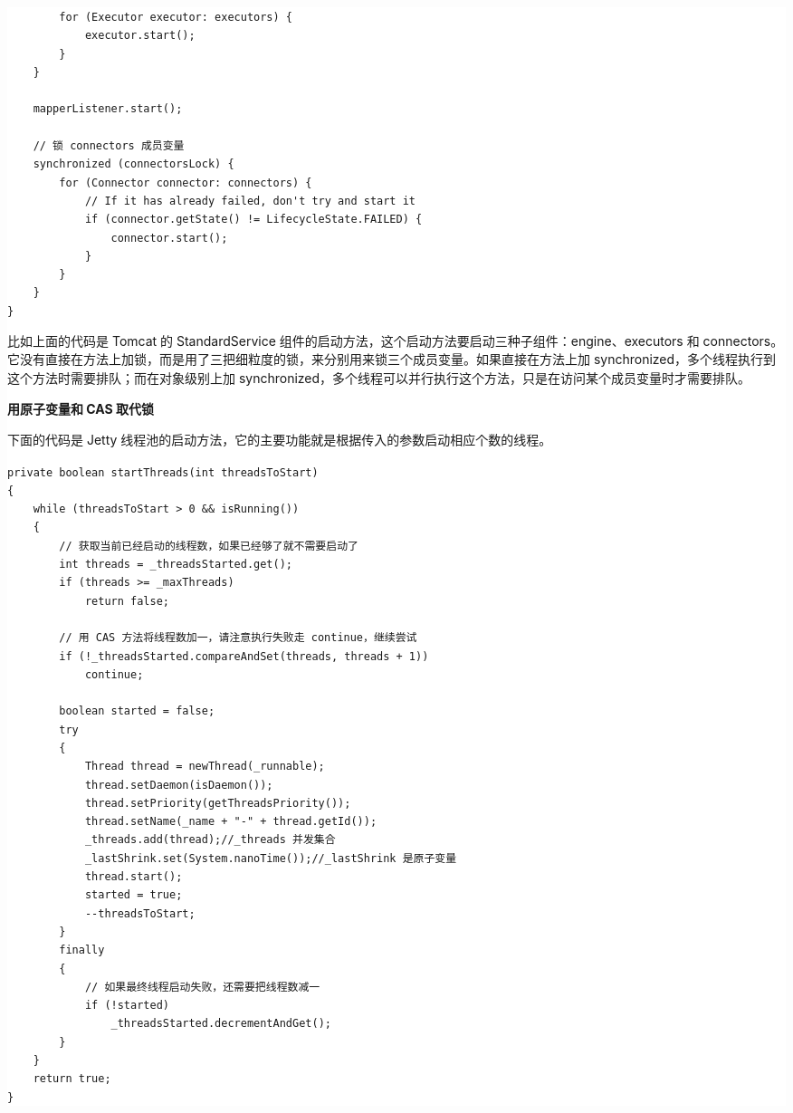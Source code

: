 ```
        for (Executor executor: executors) {
            executor.start();
        }
    }
 
    mapperListener.start();
 
    // 锁 connectors 成员变量
    synchronized (connectorsLock) {
        for (Connector connector: connectors) {
            // If it has already failed, don't try and start it
            if (connector.getState() != LifecycleState.FAILED) {
                connector.start();
            }
        }
    }
}
```

比如上面的代码是 Tomcat 的 StandardService 组件的启动方法，这个启动方法要启动三种子组件：engine、executors 和 connectors。它没有直接在方法上加锁，而是用了三把细粒度的锁，来分别用来锁三个成员变量。如果直接在方法上加 synchronized，多个线程执行到这个方法时需要排队；而在对象级别上加 synchronized，多个线程可以并行执行这个方法，只是在访问某个成员变量时才需要排队。

**用原子变量和 CAS 取代锁**

下面的代码是 Jetty 线程池的启动方法，它的主要功能就是根据传入的参数启动相应个数的线程。

```
private boolean startThreads(int threadsToStart)
{
    while (threadsToStart > 0 && isRunning())
    {
        // 获取当前已经启动的线程数，如果已经够了就不需要启动了
        int threads = _threadsStarted.get();
        if (threads >= _maxThreads)
            return false;
 
        // 用 CAS 方法将线程数加一，请注意执行失败走 continue，继续尝试
        if (!_threadsStarted.compareAndSet(threads, threads + 1))
            continue;
 
        boolean started = false;
        try
        {
            Thread thread = newThread(_runnable);
            thread.setDaemon(isDaemon());
            thread.setPriority(getThreadsPriority());
            thread.setName(_name + "-" + thread.getId());
            _threads.add(thread);//_threads 并发集合
            _lastShrink.set(System.nanoTime());//_lastShrink 是原子变量
            thread.start();
            started = true;
            --threadsToStart;
        }
        finally
        {
            // 如果最终线程启动失败，还需要把线程数减一
            if (!started)
                _threadsStarted.decrementAndGet();
        }
    }
    return true;
}
```

